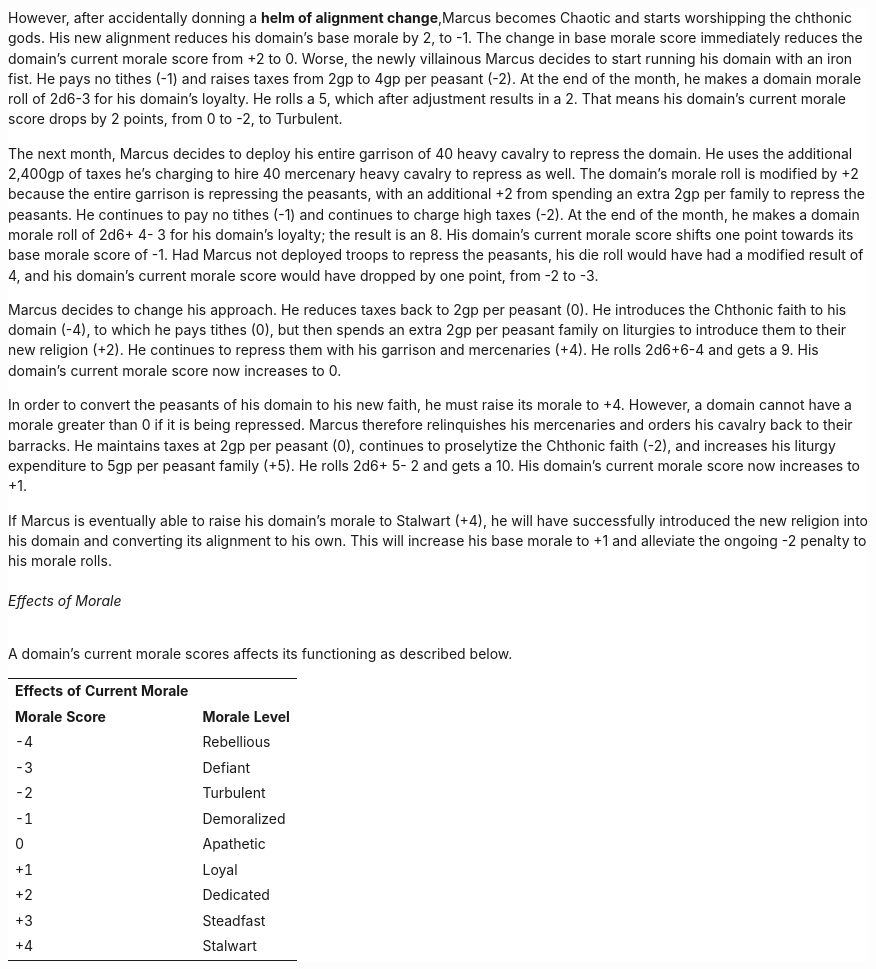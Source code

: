 However, after accidentally donning a **helm of alignment change**,Marcus becomes Chaotic and starts worshipping the chthonic gods. His new alignment reduces his domain’s base morale by 2, to -1. The change in base morale score immediately reduces the domain’s current morale score from +2 to 0. Worse, the newly villainous Marcus decides to start running his domain with an iron fist. He pays no tithes (-1) and raises taxes from 2gp to 4gp per peasant (-2). At the end of the month, he makes a domain morale roll of 2d6-3 for his domain’s loyalty. He rolls a 5, which after adjustment results in a 2. That means his domain’s current morale score drops by 2 points, from 0 to -2, to Turbulent.

The next month, Marcus decides to deploy his entire garrison of 40 heavy cavalry to repress the domain. He uses the additional 2,400gp of taxes he’s charging to hire 40 mercenary heavy cavalry to repress as well. The domain’s morale roll is modified by +2 because the entire garrison is repressing the peasants, with an additional +2 from spending an extra 2gp per family to repress the peasants. He continues to pay no tithes (-1) and continues to charge high taxes (-2). At the end of the month, he makes a domain morale roll of 2d6+ 4- 3 for his domain’s loyalty; the result is an 8. His domain’s current morale score shifts one point towards its base morale score of -1. Had Marcus not deployed troops to repress the peasants, his die roll would have had a modified result of 4, and his domain’s current morale score would have dropped by one point, from -2 to -3.

Marcus decides to change his approach. He reduces taxes back to 2gp per peasant (0). He introduces the Chthonic faith to his domain (-4), to which he pays tithes (0), but then spends an extra 2gp per peasant family on liturgies to introduce them to their new religion (+2). He continues to repress them with his garrison and mercenaries (+4). He rolls 2d6+6-4 and gets a 9. His domain’s current morale score now increases to 0.

In order to convert the peasants of his domain to his new faith, he must raise its morale to +4. However, a domain cannot have a morale greater than 0 if it is being repressed. Marcus therefore relinquishes his mercenaries and orders his cavalry back to their barracks. He maintains taxes at 2gp per peasant (0), continues to proselytize the Chthonic faith (-2), and increases his liturgy expenditure to 5gp per peasant family (+5). He rolls 2d6+ 5- 2 and gets a 10. His domain’s current morale score now increases to +1.

If Marcus is eventually able to raise his domain’s morale to Stalwart (+4), he will have successfully introduced the new religion into his domain and converting its alignment to his own. This will increase his base morale to +1 and alleviate the ongoing -2 penalty to his morale rolls.

###### Effects of Morale

A domain’s current morale scores affects its functioning as described below.

|  |  |
| --- | --- |
| **Effects of Current Morale** | |
| **Morale Score** | **Morale Level** |
| -4 | Rebellious |
| -3 | Defiant |
| -2 | Turbulent |
| -1 | Demoralized |
| 0 | Apathetic |
| +1 | Loyal |
| +2 | Dedicated |
| +3 | Steadfast |
| +4 | Stalwart |
